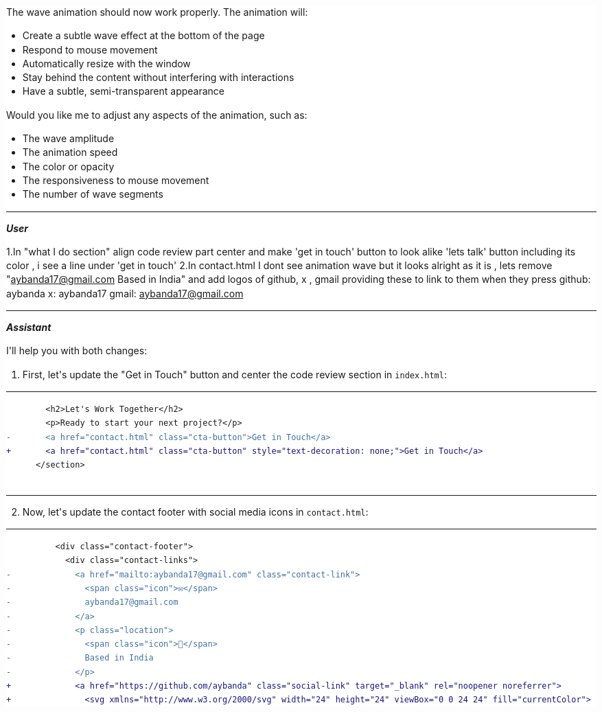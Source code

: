 The wave animation should now work properly. The animation will:
- Create a subtle wave effect at the bottom of the page
- Respond to mouse movement
- Automatically resize with the window
- Stay behind the content without interfering with interactions
- Have a subtle, semi-transparent appearance

Would you like me to adjust any aspects of the animation, such as:
- The wave amplitude
- The animation speed
- The color or opacity
- The responsiveness to mouse movement
- The number of wave segments

---

_**User**_

1.In "what I do section" align code review part center and make  'get in touch' button to look alike 'lets talk' button including its color , i see a line under 'get in touch'
2.In contact.html I dont see animation wave but it looks alright as it is , lets remove 
"aybanda17@gmail.com
Based in India" and add logos of github, x , gmail 
providing these to link to them when they press
github: aybanda
x: aybanda17
gmail: aybanda17@gmail.com

---

_**Assistant**_

I'll help you with both changes:

1. First, let's update the "Get in Touch" button and center the code review section in `index.html`:

---

```diff
        <h2>Let's Work Together</h2>
        <p>Ready to start your next project?</p>
-       <a href="contact.html" class="cta-button">Get in Touch</a>
+       <a href="contact.html" class="cta-button" style="text-decoration: none;">Get in Touch</a>
      </section>
  
```

---

2. Now, let's update the contact footer with social media icons in `contact.html`:

---

```diff
          <div class="contact-footer">
            <div class="contact-links">
-             <a href="mailto:aybanda17@gmail.com" class="contact-link">
-               <span class="icon">✉</span>
-               aybanda17@gmail.com
-             </a>
-             <p class="location">
-               <span class="icon">📍</span>
-               Based in India
-             </p>
+             <a href="https://github.com/aybanda" class="social-link" target="_blank" rel="noopener noreferrer">
+               <svg xmlns="http://www.w3.org/2000/svg" width="24" height="24" viewBox="0 0 24 24" fill="currentColor">
```